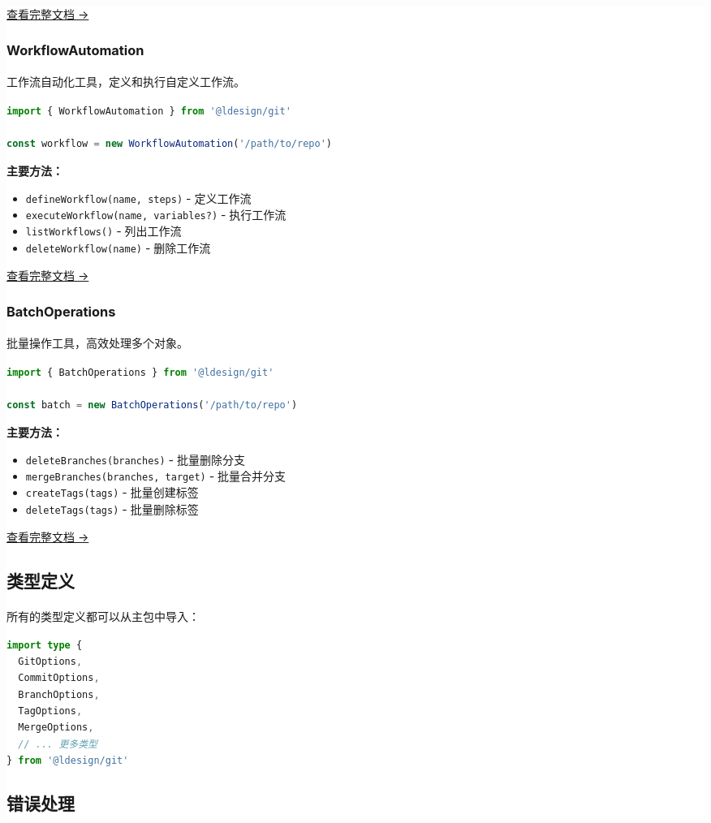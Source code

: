 [查看完整文档 →](/api/smart-commit)

### WorkflowAutomation

工作流自动化工具，定义和执行自定义工作流。

```typescript
import { WorkflowAutomation } from '@ldesign/git'

const workflow = new WorkflowAutomation('/path/to/repo')
```

**主要方法：**
- `defineWorkflow(name, steps)` - 定义工作流
- `executeWorkflow(name, variables?)` - 执行工作流
- `listWorkflows()` - 列出工作流
- `deleteWorkflow(name)` - 删除工作流

[查看完整文档 →](/api/workflow-automation)

### BatchOperations

批量操作工具，高效处理多个对象。

```typescript
import { BatchOperations } from '@ldesign/git'

const batch = new BatchOperations('/path/to/repo')
```

**主要方法：**
- `deleteBranches(branches)` - 批量删除分支
- `mergeBranches(branches, target)` - 批量合并分支
- `createTags(tags)` - 批量创建标签
- `deleteTags(tags)` - 批量删除标签

[查看完整文档 →](/api/batch-operations)

## 类型定义

所有的类型定义都可以从主包中导入：

```typescript
import type {
  GitOptions,
  CommitOptions,
  BranchOptions,
  TagOptions,
  MergeOptions,
  // ... 更多类型
} from '@ldesign/git'
```

## 错误处理

